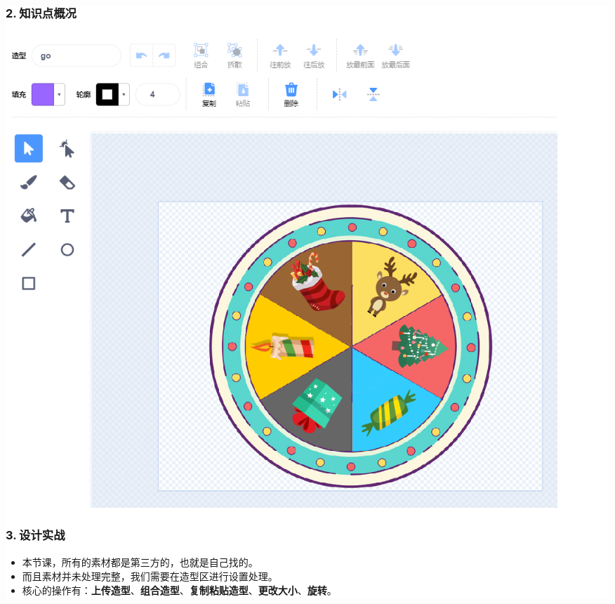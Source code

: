 





### 2. 知识点概况

<img src="Scratch文档.assets/image-20211228203022550.png" alt="image-20211228203022550" style="zoom:80%;margin:0" />





### 3. 设计实战

- 本节课，所有的素材都是第三方的，也就是自己找的。
- 而且素材并未处理完整，我们需要在造型区进行设置处理。
- 核心的操作有：**上传造型**、**组合造型**、**复制粘贴造型**、**更改大小**、**旋转**。
